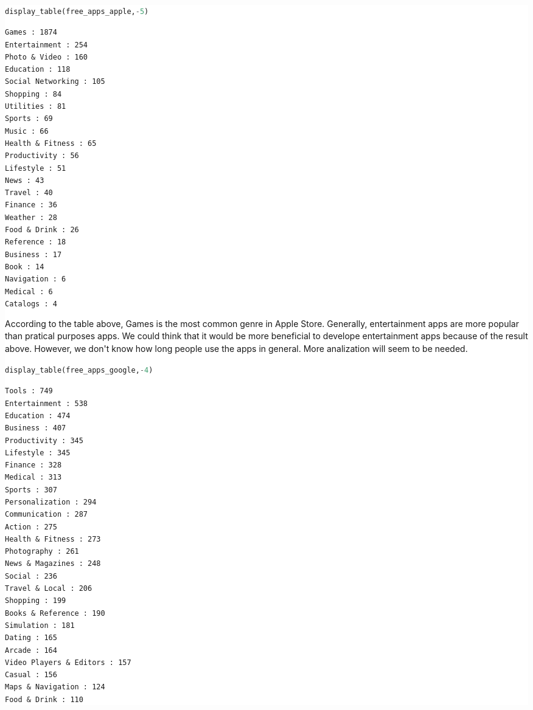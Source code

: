 
```python
display_table(free_apps_apple,-5)
```

    Games : 1874
    Entertainment : 254
    Photo & Video : 160
    Education : 118
    Social Networking : 105
    Shopping : 84
    Utilities : 81
    Sports : 69
    Music : 66
    Health & Fitness : 65
    Productivity : 56
    Lifestyle : 51
    News : 43
    Travel : 40
    Finance : 36
    Weather : 28
    Food & Drink : 26
    Reference : 18
    Business : 17
    Book : 14
    Navigation : 6
    Medical : 6
    Catalogs : 4
    

According to the table above, Games is the most common genre in Apple Store. Generally, entertainment apps are more popular than pratical purposes apps.
We could think that it would be more beneficial to develope entertainment apps because of the result above. However, we don't know how long people use the apps in general. More analization will seem to be needed.


```python
display_table(free_apps_google,-4)
```

    Tools : 749
    Entertainment : 538
    Education : 474
    Business : 407
    Productivity : 345
    Lifestyle : 345
    Finance : 328
    Medical : 313
    Sports : 307
    Personalization : 294
    Communication : 287
    Action : 275
    Health & Fitness : 273
    Photography : 261
    News & Magazines : 248
    Social : 236
    Travel & Local : 206
    Shopping : 199
    Books & Reference : 190
    Simulation : 181
    Dating : 165
    Arcade : 164
    Video Players & Editors : 157
    Casual : 156
    Maps & Navigation : 124
    Food & Drink : 110
